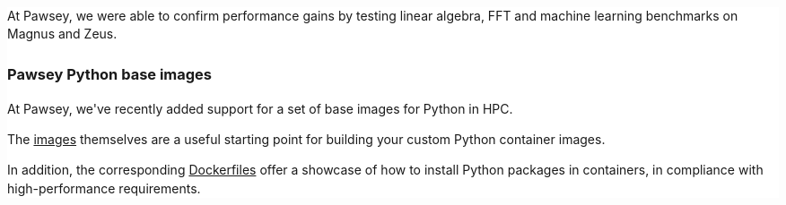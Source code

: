 At Pawsey, we were able to confirm performance gains by testing linear algebra, FFT and machine learning benchmarks on Magnus and Zeus.


### Pawsey Python base images

At Pawsey, we've recently added support for a set of base images for Python in HPC.  

The [images](https://hub.docker.com/repository/docker/pawsey/hpc-python) themselves are a useful starting point for building your custom Python container images.

In addition, the corresponding [Dockerfiles](https://github.com/PawseySC/pawsey-containers/tree/master/hpc-python) offer a showcase of how to install Python packages in containers, in compliance with high-performance requirements.
